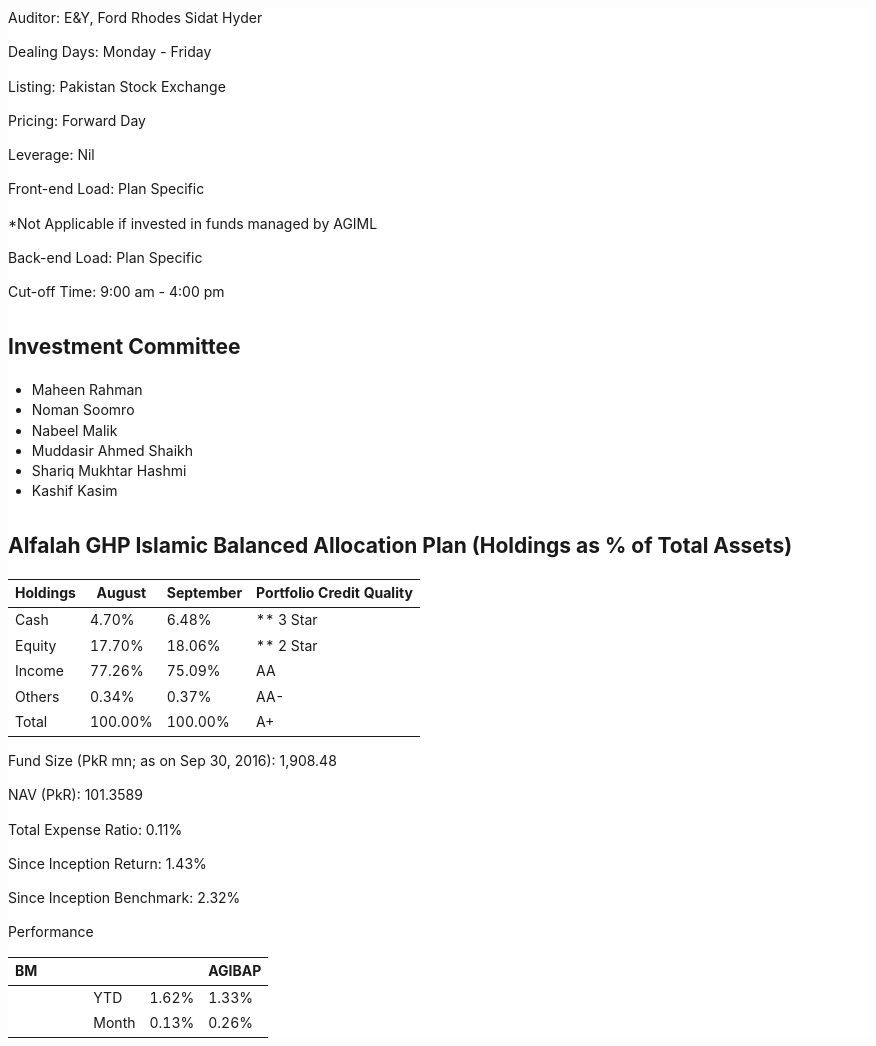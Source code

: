 Auditor: E&Y, Ford Rhodes Sidat Hyder

Dealing Days: Monday - Friday

Listing: Pakistan Stock Exchange

Pricing: Forward Day

Leverage: Nil

Front-end Load: Plan Specific

*Not Applicable if invested in funds managed by AGIML

Back-end Load: Plan Specific

Cut-off Time: 9:00 am - 4:00 pm

## Investment Committee

- Maheen Rahman
- Noman Soomro
- Nabeel Malik
- Muddasir Ahmed Shaikh
- Shariq Mukhtar Hashmi
- Kashif Kasim

## Alfalah GHP Islamic Balanced Allocation Plan (Holdings as % of Total Assets)

|Holdings|August|September|Portfolio Credit Quality|
|---|---|---|---|
|Cash|4.70%|6.48%|** 3 Star|
|Equity|17.70%|18.06%|** 2 Star|
|Income|77.26%|75.09%|AA|
|Others|0.34%|0.37%|AA-|
|Total|100.00%|100.00%|A+|

Fund Size (PkR mn; as on Sep 30, 2016): 1,908.48

NAV (PkR): 101.3589

Total Expense Ratio: 0.11%

Since Inception Return: 1.43%

Since Inception Benchmark: 2.32%

Performance

|BM| | | | | |AGIBAP|
|---|---|---|---|---|---|---|
| | | | |YTD|1.62%|1.33%|
| | | | |Month|0.13%|0.26%|
